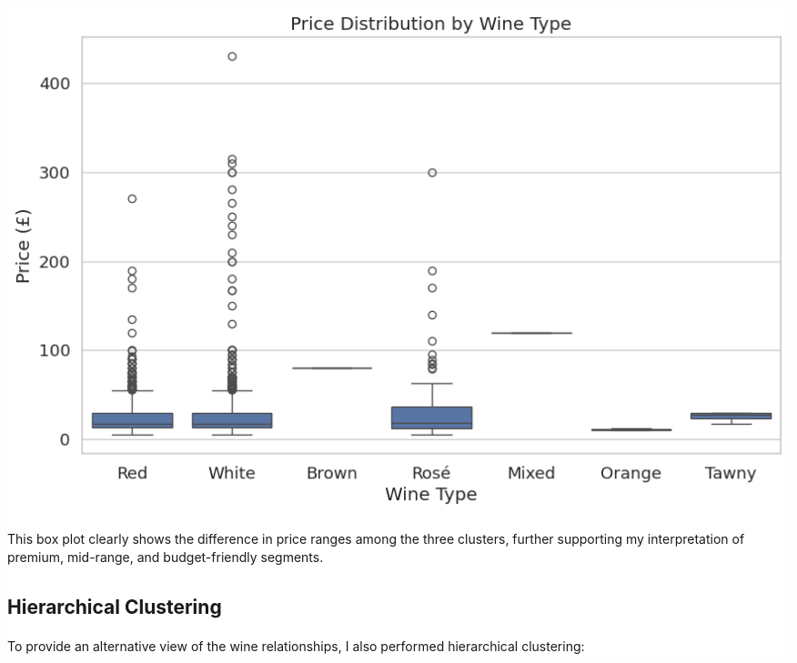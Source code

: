 ![Price Distribution Box Plot](./images/price_distribution_box_plot.png)

This box plot clearly shows the difference in price ranges among the three clusters, further supporting my interpretation of premium, mid-range, and budget-friendly segments.

## Hierarchical Clustering

To provide an alternative view of the wine relationships, I also performed hierarchical clustering:
